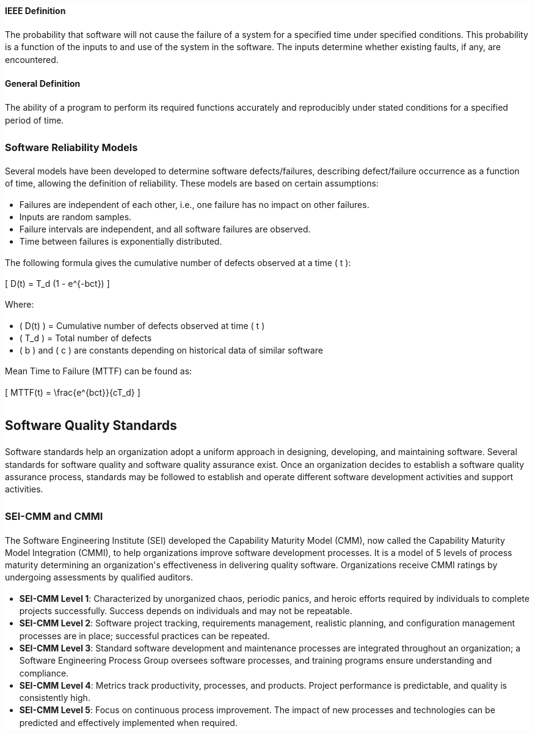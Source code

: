 #### IEEE Definition
The probability that software will not cause the failure of a system for a specified time under specified conditions. This probability is a function of the inputs to and use of the system in the software. The inputs determine whether existing faults, if any, are encountered.

#### General Definition
The ability of a program to perform its required functions accurately and reproducibly under stated conditions for a specified period of time.

### Software Reliability Models

Several models have been developed to determine software defects/failures, describing defect/failure occurrence as a function of time, allowing the definition of reliability. These models are based on certain assumptions:

- Failures are independent of each other, i.e., one failure has no impact on other failures.
- Inputs are random samples.
- Failure intervals are independent, and all software failures are observed.
- Time between failures is exponentially distributed.

The following formula gives the cumulative number of defects observed at a time \( t \):

\[ D(t) = T_d (1 - e^{-bct}) \]

Where:
- \( D(t) \) = Cumulative number of defects observed at time \( t \)
- \( T_d \) = Total number of defects
- \( b \) and \( c \) are constants depending on historical data of similar software

Mean Time to Failure (MTTF) can be found as:

\[ MTTF(t) = \frac{e^{bct}}{cT_d} \]

## Software Quality Standards

Software standards help an organization adopt a uniform approach in designing, developing, and maintaining software. Several standards for software quality and software quality assurance exist. Once an organization decides to establish a software quality assurance process, standards may be followed to establish and operate different software development activities and support activities.

### SEI-CMM and CMMI

The Software Engineering Institute (SEI) developed the Capability Maturity Model (CMM), now called the Capability Maturity Model Integration (CMMI), to help organizations improve software development processes. It is a model of 5 levels of process maturity determining an organization's effectiveness in delivering quality software. Organizations receive CMMI ratings by undergoing assessments by qualified auditors.

- **SEI-CMM Level 1**: Characterized by unorganized chaos, periodic panics, and heroic efforts required by individuals to complete projects successfully. Success depends on individuals and may not be repeatable.
- **SEI-CMM Level 2**: Software project tracking, requirements management, realistic planning, and configuration management processes are in place; successful practices can be repeated.
- **SEI-CMM Level 3**: Standard software development and maintenance processes are integrated throughout an organization; a Software Engineering Process Group oversees software processes, and training programs ensure understanding and compliance.
- **SEI-CMM Level 4**: Metrics track productivity, processes, and products. Project performance is predictable, and quality is consistently high.
- **SEI-CMM Level 5**: Focus on continuous process improvement. The impact of new processes and technologies can be predicted and effectively implemented when required.
